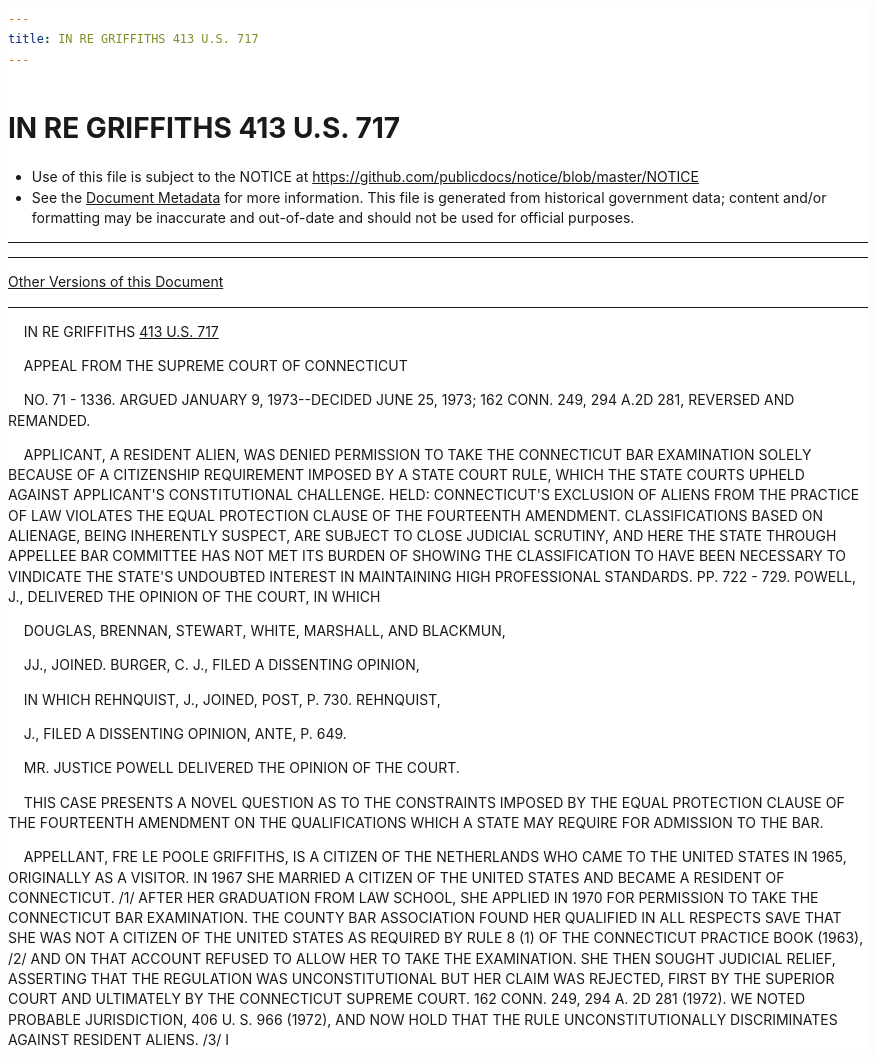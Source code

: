 ```yaml
---
title: IN RE GRIFFITHS 413 U.S. 717
---
```


# IN RE GRIFFITHS 413 U.S. 717

* Use of this file is subject to the NOTICE at https://github.com/publicdocs/notice/blob/master/NOTICE
* See the [Document Metadata](../../../index.md) for more information.
  This file is generated from historical government data; content and/or formatting may be inaccurate and out-of-date and should not be used for official purposes.

----------
----------

[Other Versions of this Document](https://publicdocs.github.io/go/links?ns=uslm-x&ref=%2Fus%2Fcourts%2Fscotus%2FusReporter%2F413%2F717)

----------

    IN RE GRIFFITHS [413 U.S. 717][/us/courts/scotus/usReporter/413/717]

    APPEAL FROM THE SUPREME COURT OF CONNECTICUT

    NO. 71 - 1336.  ARGUED JANUARY 9, 1973--DECIDED JUNE 25, 1973; 162 CONN. 249, 294 A.2D 281, REVERSED AND REMANDED.

    APPLICANT, A RESIDENT ALIEN, WAS DENIED PERMISSION TO TAKE THE CONNECTICUT BAR EXAMINATION SOLELY BECAUSE OF A CITIZENSHIP REQUIREMENT IMPOSED BY A STATE COURT RULE, WHICH THE STATE COURTS UPHELD AGAINST APPLICANT'S CONSTITUTIONAL CHALLENGE.  HELD: CONNECTICUT'S EXCLUSION OF ALIENS FROM THE PRACTICE OF LAW VIOLATES THE EQUAL PROTECTION CLAUSE OF THE FOURTEENTH AMENDMENT.  CLASSIFICATIONS BASED ON ALIENAGE, BEING INHERENTLY SUSPECT, ARE SUBJECT TO CLOSE JUDICIAL SCRUTINY, AND HERE THE STATE THROUGH APPELLEE BAR COMMITTEE HAS NOT MET ITS BURDEN OF SHOWING THE CLASSIFICATION TO HAVE BEEN NECESSARY TO VINDICATE THE STATE'S UNDOUBTED INTEREST IN MAINTAINING HIGH PROFESSIONAL STANDARDS.  PP. 722 - 729.  POWELL, J., DELIVERED THE OPINION OF THE COURT, IN WHICH

    DOUGLAS, BRENNAN, STEWART, WHITE, MARSHALL, AND BLACKMUN,

    JJ., JOINED.  BURGER, C. J., FILED A DISSENTING OPINION,

    IN WHICH REHNQUIST, J., JOINED, POST, P. 730.  REHNQUIST,

    J., FILED A DISSENTING OPINION, ANTE, P. 649.

    MR. JUSTICE POWELL DELIVERED THE OPINION OF THE COURT.

    THIS CASE PRESENTS A NOVEL QUESTION AS TO THE CONSTRAINTS IMPOSED BY THE EQUAL PROTECTION CLAUSE OF THE FOURTEENTH AMENDMENT ON THE QUALIFICATIONS WHICH A STATE MAY REQUIRE FOR ADMISSION TO THE BAR.

    APPELLANT, FRE LE POOLE GRIFFITHS, IS A CITIZEN OF THE NETHERLANDS WHO CAME TO THE UNITED STATES IN 1965, ORIGINALLY AS A VISITOR.  IN 1967 SHE MARRIED A CITIZEN OF THE UNITED STATES AND BECAME A RESIDENT OF CONNECTICUT.  /1/  AFTER HER GRADUATION FROM LAW SCHOOL, SHE APPLIED IN 1970 FOR PERMISSION TO TAKE THE CONNECTICUT BAR EXAMINATION.  THE COUNTY BAR ASSOCIATION FOUND HER QUALIFIED IN ALL RESPECTS SAVE THAT SHE WAS NOT A CITIZEN OF THE UNITED STATES AS REQUIRED BY RULE 8 (1) OF THE CONNECTICUT PRACTICE BOOK (1963), /2/  AND ON THAT ACCOUNT REFUSED TO ALLOW HER TO TAKE THE EXAMINATION.  SHE THEN SOUGHT JUDICIAL RELIEF, ASSERTING THAT THE REGULATION WAS UNCONSTITUTIONAL BUT HER CLAIM WAS REJECTED, FIRST BY THE SUPERIOR COURT AND ULTIMATELY BY THE CONNECTICUT SUPREME COURT.  162 CONN. 249, 294 A. 2D 281 (1972).  WE NOTED PROBABLE JURISDICTION, 406 U. S. 966 (1972), AND NOW HOLD THAT THE RULE UNCONSTITUTIONALLY DISCRIMINATES AGAINST RESIDENT ALIENS.  /3/ I


[/us/courts/scotus/usReporter/413/717]: https://publicdocs.github.io/go/links?ns=uslm-x&ref=%2Fus%2Fcourts%2Fscotus%2FusReporter%2F413%2F717